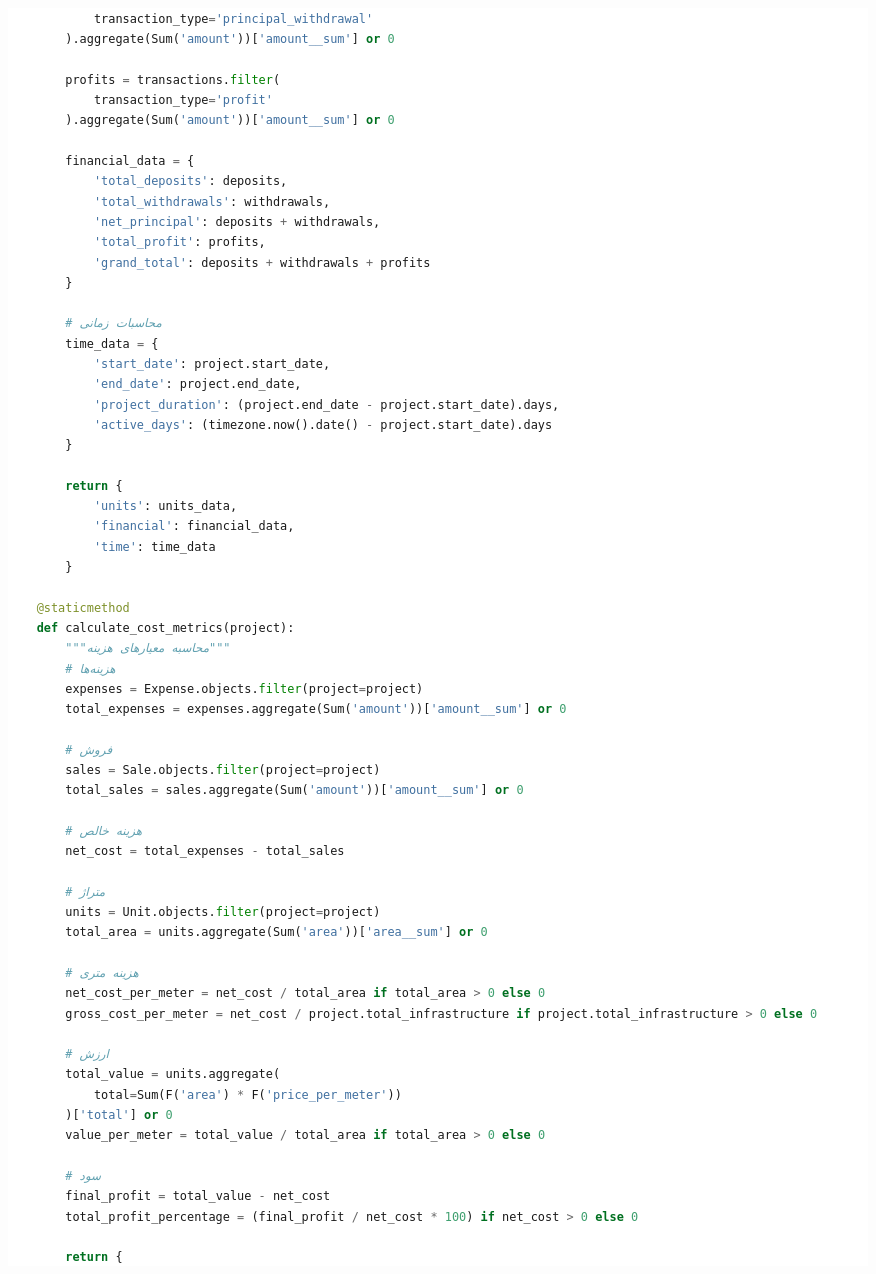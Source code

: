 ```python
            transaction_type='principal_withdrawal'
        ).aggregate(Sum('amount'))['amount__sum'] or 0
        
        profits = transactions.filter(
            transaction_type='profit'
        ).aggregate(Sum('amount'))['amount__sum'] or 0
        
        financial_data = {
            'total_deposits': deposits,
            'total_withdrawals': withdrawals,
            'net_principal': deposits + withdrawals,
            'total_profit': profits,
            'grand_total': deposits + withdrawals + profits
        }
        
        # محاسبات زمانی
        time_data = {
            'start_date': project.start_date,
            'end_date': project.end_date,
            'project_duration': (project.end_date - project.start_date).days,
            'active_days': (timezone.now().date() - project.start_date).days
        }
        
        return {
            'units': units_data,
            'financial': financial_data,
            'time': time_data
        }
    
    @staticmethod
    def calculate_cost_metrics(project):
        """محاسبه معیارهای هزینه"""
        # هزینه‌ها
        expenses = Expense.objects.filter(project=project)
        total_expenses = expenses.aggregate(Sum('amount'))['amount__sum'] or 0
        
        # فروش
        sales = Sale.objects.filter(project=project)
        total_sales = sales.aggregate(Sum('amount'))['amount__sum'] or 0
        
        # هزینه خالص
        net_cost = total_expenses - total_sales
        
        # متراژ
        units = Unit.objects.filter(project=project)
        total_area = units.aggregate(Sum('area'))['area__sum'] or 0
        
        # هزینه متری
        net_cost_per_meter = net_cost / total_area if total_area > 0 else 0
        gross_cost_per_meter = net_cost / project.total_infrastructure if project.total_infrastructure > 0 else 0
        
        # ارزش
        total_value = units.aggregate(
            total=Sum(F('area') * F('price_per_meter'))
        )['total'] or 0
        value_per_meter = total_value / total_area if total_area > 0 else 0
        
        # سود
        final_profit = total_value - net_cost
        total_profit_percentage = (final_profit / net_cost * 100) if net_cost > 0 else 0
        
        return {
```